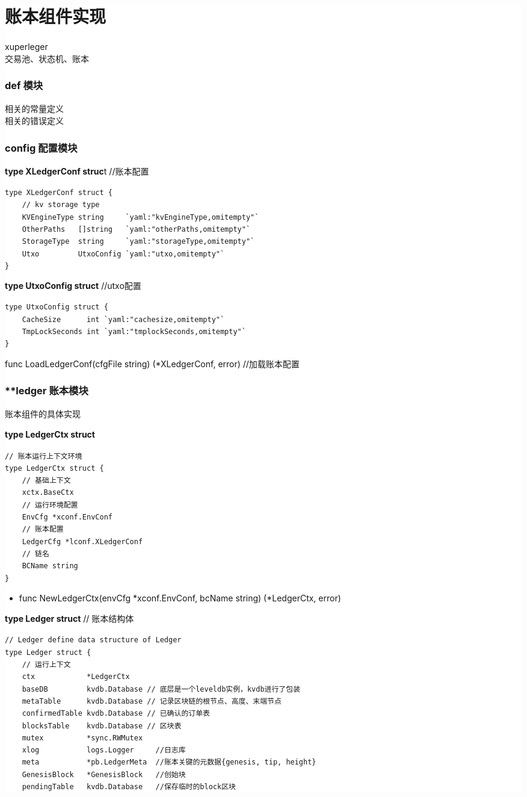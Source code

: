 # 账本组件实现
xuperleger  
交易池、状态机、账本  


### def 模块
相关的常量定义  
相关的错误定义
### config 配置模块

**type XLedgerConf struc**t  //账本配置
```
type XLedgerConf struct {
	// kv storage type
	KVEngineType string     `yaml:"kvEngineType,omitempty"`
	OtherPaths   []string   `yaml:"otherPaths,omitempty"`
	StorageType  string     `yaml:"storageType,omitempty"`
	Utxo         UtxoConfig `yaml:"utxo,omitempty"`
} 
```
**type UtxoConfig struct**  //utxo配置
```
type UtxoConfig struct {
	CacheSize      int `yaml:"cachesize,omitempty"`
	TmpLockSeconds int `yaml:"tmplockSeconds,omitempty"`
} 
```

func LoadLedgerConf(cfgFile string) (*XLedgerConf, error) //加载账本配置

### **ledger 账本模块  
账本组件的具体实现  

**type LedgerCtx struct**
``` 
// 账本运行上下文环境
type LedgerCtx struct {
	// 基础上下文
	xctx.BaseCtx
	// 运行环境配置
	EnvCfg *xconf.EnvConf
	// 账本配置
	LedgerCfg *lconf.XLedgerConf
	// 链名
	BCName string
}
```
- func NewLedgerCtx(envCfg *xconf.EnvConf, bcName string) (*LedgerCtx, error)

**type Ledger struct** // 账本结构体
```
// Ledger define data structure of Ledger
type Ledger struct {
	// 运行上下文
	ctx            *LedgerCtx
	baseDB         kvdb.Database // 底层是一个leveldb实例，kvdb进行了包装
	metaTable      kvdb.Database // 记录区块链的根节点、高度、末端节点
	confirmedTable kvdb.Database // 已确认的订单表
	blocksTable    kvdb.Database // 区块表
	mutex          *sync.RWMutex
	xlog           logs.Logger     //日志库
	meta           *pb.LedgerMeta  //账本关键的元数据{genesis, tip, height}
	GenesisBlock   *GenesisBlock   //创始块
	pendingTable   kvdb.Database   //保存临时的block区块
```
